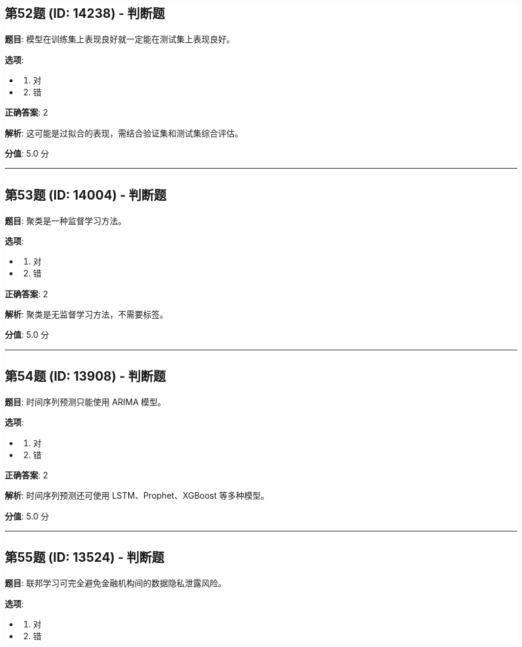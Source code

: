 
## 第52题 (ID: 14238) - 判断题

**题目**: 模型在训练集上表现良好就一定能在测试集上表现良好。

**选项**:
- 1. 对
- 2. 错

**正确答案**: 2

**解析**: 这可能是过拟合的表现，需结合验证集和测试集综合评估。

**分值**: 5.0 分

---

## 第53题 (ID: 14004) - 判断题

**题目**: 聚类是一种监督学习方法。

**选项**:
- 1. 对
- 2. 错

**正确答案**: 2

**解析**: 聚类是无监督学习方法，不需要标签。

**分值**: 5.0 分

---

## 第54题 (ID: 13908) - 判断题

**题目**: 时间序列预测只能使用 ARIMA 模型。

**选项**:
- 1. 对
- 2. 错

**正确答案**: 2

**解析**: 时间序列预测还可使用 LSTM、Prophet、XGBoost 等多种模型。

**分值**: 5.0 分

---

## 第55题 (ID: 13524) - 判断题

**题目**: 联邦学习可完全避免金融机构间的数据隐私泄露风险。

**选项**:
- 1. 对
- 2. 错
